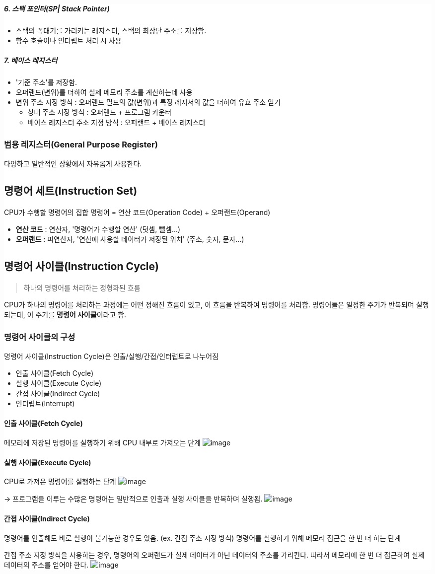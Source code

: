 ##### 6. 스택 포인터(SP| Stack Pointer)
- 스택의 꼭대기를 가리키는 레지스터, 스택의 최상단 주소를 저장함.
- 함수 호출이나 인터럽트 처리 시 사용
##### 7. 베이스 레지스터
- '기준 주소'를 저장함.
- 오퍼랜드(변위)를 더하여 실제 메모리 주소를 계산하는데 사용
- 변위 주소 지정 방식 : 오퍼랜드 필드의 값(변위)과 특정 레지서의 값을 더하여 유효 주소 얻기
	- 상대 주소 지정 방식 : 오퍼랜드 + 프로그램 카운터
	- 베이스 레지스터 주소 지정 방식 : 오퍼랜드 + 베이스 레지스터
### 범용 레지스터(General Purpose Register)
다양하고 일반적인 상황에서 자유롭게 사용한다.

## 명령어 세트(Instruction Set)
CPU가 수행할 명령어의 집합
명령어 = 연산 코드(Operation Code) + 오퍼랜드(Operand)
- **연산 코드** : 연산자, '명령어가 수행할 연산' (덧셈, 뺄셈...)
- **오퍼랜드** : 피연산자, '연산에 사용할 데이터가 저장된 위치' (주소, 숫자, 문자...)

## 명령어 사이클(Instruction Cycle)
>하나의 명령어를 처리하는 정형화된 흐름

CPU가 하나의 명령어를 처리하는 과정에는 어떤 정해진 흐름이 있고, 이 흐름을 반복하여 명령어를 처리함. 명령어들은 일정한 주기가 반복되며 실행되는데, 이 주기를 **명령어 사이클**이라고 함.

### 명령어 사이클의 구성
명령어 사이클(Instruction Cycle)은 인출/실행/간접/인터럽트로 나누어짐
- 인출 사이클(Fetch Cycle)
- 실행 사이클(Execute Cycle)
- 간접 사이클(Indirect Cycle)
- 인터럽트(Interrupt)
#### 인출 사이클(Fetch Cycle)
메모리에 저장된 명령어를 실행하기 위해 CPU 내부로 가져오는 단계
<img width="371" height="281" alt="image" src="https://github.com/user-attachments/assets/a86420ee-612e-4425-964c-503f1c136661" />

#### 실행 사이클(Execute Cycle)
CPU로 가져온 명령어를 실행하는 단계
<img width="371" height="302" alt="image" src="https://github.com/user-attachments/assets/c25fce80-22ff-4b06-9d7d-9b801aabe1a8" />

 → 프로그램을 이루는 수많은 명령어는 일반적으로 인출과 실행 사이클을 반복하며 실행됨.
<img width="371" height="311" alt="image" src="https://github.com/user-attachments/assets/5176930c-b326-458c-9449-504570086802" />

#### 간접 사이클(Indirect Cycle)
명령어를 인출해도 바로 실행이 불가능한 경우도 있음. (ex. 간접 주소 지정 방식)
명령어를 실행하기 위해 메모리 접근을 한 번 더 하는 단계

간접 주소 지정 방식을 사용하는 경우, 명령어의 오퍼랜드가 실제 데이터가 아닌 데이터의 주소를 가리킨다. 따라서 메모리에 한 번 더 접근하여 실제 데이터의 주소를 얻어야 한다.
<img width="371" height="275" alt="image" src="https://github.com/user-attachments/assets/b7f6be69-9de6-4e63-bcb4-e404f2305c4c" />
